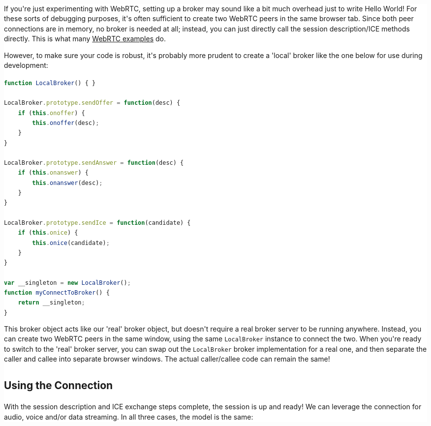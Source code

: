If you're just experimenting with WebRTC, setting up a broker may sound like a 
bit much overhead just to write Hello World!
For these sorts of debugging purposes, it's often sufficient to create two
WebRTC peers in the same browser tab.
Since both peer connections are in memory, no broker is needed at all;
instead, you can just directly call the session description/ICE methods
directly.
This is what many [WebRTC examples](http://simpl.info/rtcdatachannel/) do.

However, to make sure your code is robust, it's probably more prudent to create
a 'local' broker like the one below for use during development:

```js
function LocalBroker() { }

LocalBroker.prototype.sendOffer = function(desc) {
    if (this.onoffer) {
        this.onoffer(desc);
    }
}

LocalBroker.prototype.sendAnswer = function(desc) {
    if (this.onanswer) {
        this.onanswer(desc);
    }
}

LocalBroker.prototype.sendIce = function(candidate) {
    if (this.onice) {
        this.onice(candidate);
    }
}

var __singleton = new LocalBroker();
function myConnectToBroker() {
    return __singleton;
}
```

This broker object acts like our 'real' broker object, but doesn't require a
real broker server to be running anywhere. Instead, you can create two WebRTC
peers in the same window, using the same `LocalBroker` instance to connect the 
two.
When you're ready to switch to the 'real' broker server, you can swap out the
`LocalBroker` broker implementation for a real one, and then separate the 
caller and callee into separate browser windows.
The actual caller/callee code can remain the same!

## Using the Connection

With the session description and ICE exchange steps complete, the session is 
up and ready! 
We can leverage the connection for audio, voice and/or data streaming.
In all three cases, the model is the same:
